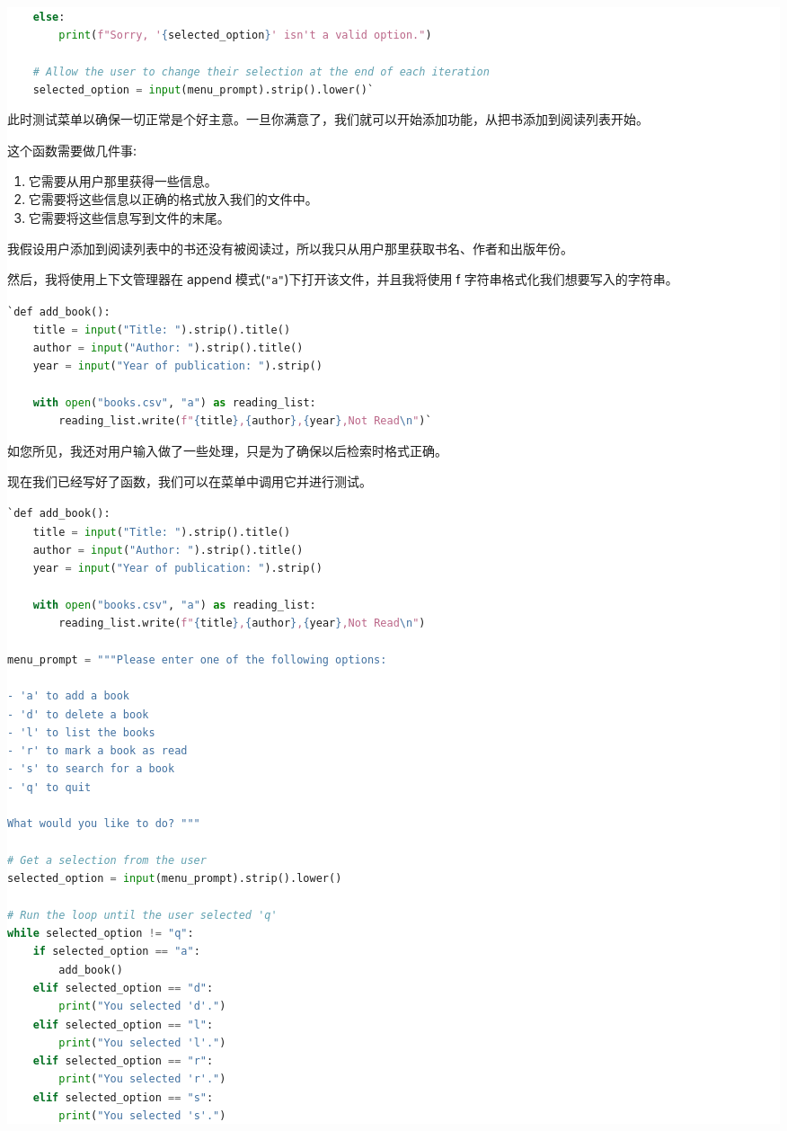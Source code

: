 ```py
    else:
        print(f"Sorry, '{selected_option}' isn't a valid option.")

    # Allow the user to change their selection at the end of each iteration
    selected_option = input(menu_prompt).strip().lower()` 
```

此时测试菜单以确保一切正常是个好主意。一旦你满意了，我们就可以开始添加功能，从把书添加到阅读列表开始。

这个函数需要做几件事:

1.  它需要从用户那里获得一些信息。
2.  它需要将这些信息以正确的格式放入我们的文件中。
3.  它需要将这些信息写到文件的末尾。

我假设用户添加到阅读列表中的书还没有被阅读过，所以我只从用户那里获取书名、作者和出版年份。

然后，我将使用上下文管理器在 append 模式(`"a"`)下打开该文件，并且我将使用 f 字符串格式化我们想要写入的字符串。

```py
`def add_book():
    title = input("Title: ").strip().title()
    author = input("Author: ").strip().title()
    year = input("Year of publication: ").strip()

    with open("books.csv", "a") as reading_list:
        reading_list.write(f"{title},{author},{year},Not Read\n")` 
```

如您所见，我还对用户输入做了一些处理，只是为了确保以后检索时格式正确。

现在我们已经写好了函数，我们可以在菜单中调用它并进行测试。

```py
`def add_book():
    title = input("Title: ").strip().title()
    author = input("Author: ").strip().title()
    year = input("Year of publication: ").strip()

    with open("books.csv", "a") as reading_list:
        reading_list.write(f"{title},{author},{year},Not Read\n")

menu_prompt = """Please enter one of the following options:

- 'a' to add a book
- 'd' to delete a book
- 'l' to list the books
- 'r' to mark a book as read
- 's' to search for a book
- 'q' to quit

What would you like to do? """

# Get a selection from the user
selected_option = input(menu_prompt).strip().lower()

# Run the loop until the user selected 'q'
while selected_option != "q":
    if selected_option == "a":
        add_book()
    elif selected_option == "d":
        print("You selected 'd'.")
    elif selected_option == "l":
        print("You selected 'l'.")
    elif selected_option == "r":
        print("You selected 'r'.")
    elif selected_option == "s":
        print("You selected 's'.")
```